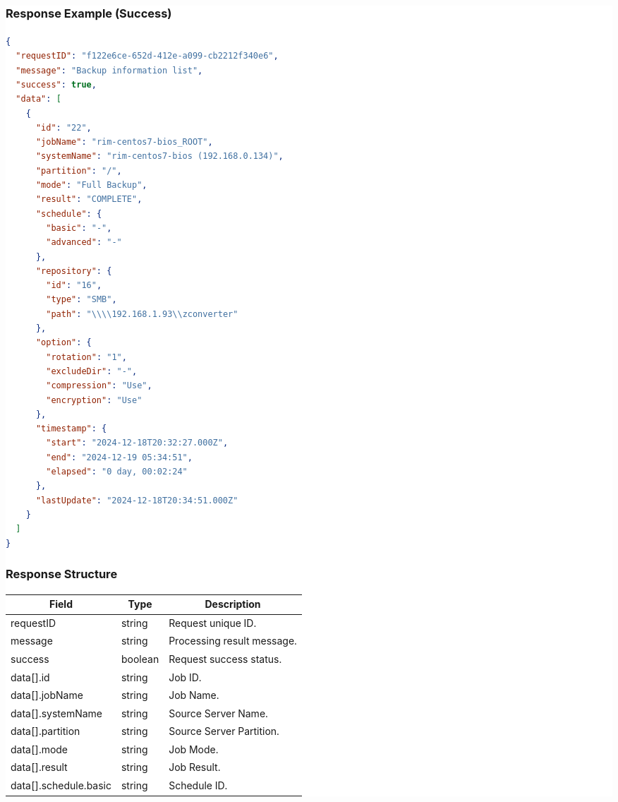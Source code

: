 ```txt
```

### Response Example (Success)

```json
{
  "requestID": "f122e6ce-652d-412e-a099-cb2212f340e6",
  "message": "Backup information list",
  "success": true,
  "data": [
    {
      "id": "22",
      "jobName": "rim-centos7-bios_ROOT",
      "systemName": "rim-centos7-bios (192.168.0.134)",
      "partition": "/",
      "mode": "Full Backup",
      "result": "COMPLETE",
      "schedule": {
        "basic": "-",
        "advanced": "-"
      },
      "repository": {
        "id": "16",
        "type": "SMB",
        "path": "\\\\192.168.1.93\\zconverter"
      },
      "option": {
        "rotation": "1",
        "excludeDir": "-",
        "compression": "Use",
        "encryption": "Use"
      },
      "timestamp": {
        "start": "2024-12-18T20:32:27.000Z",
        "end": "2024-12-19 05:34:51",
        "elapsed": "0 day, 00:02:24"
      },
      "lastUpdate": "2024-12-18T20:34:51.000Z"
    }
  ]
}
```

### Response Structure

| Field                     | Type    | Description                                   |
| ------------------------- | ------- | --------------------------------------------- |
| requestID                 | string  | Request unique ID.                            |
| message                   | string  | Processing result message.                    |
| success                   | boolean | Request success status.                       |
| data[].id                 | string  | Job ID.                                       |
| data[].jobName            | string  | Job Name.                                     |
| data[].systemName         | string  | Source Server Name.                           |
| data[].partition          | string  | Source Server Partition.                      |
| data[].mode               | string  | Job Mode.                                     |
| data[].result             | string  | Job Result.                                   |
| data[].schedule.basic     | string  | Schedule ID.                                  |